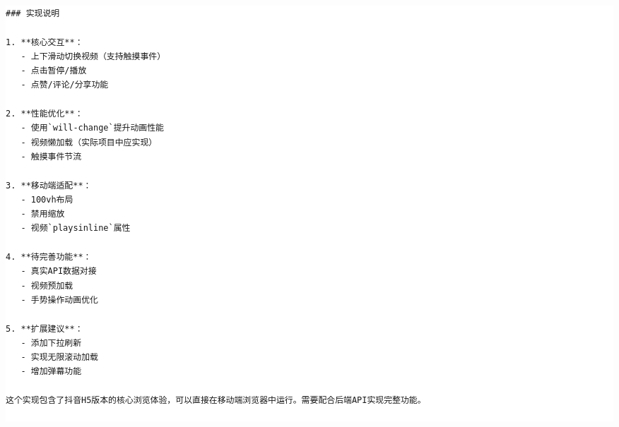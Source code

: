 ```
### 实现说明

1. **核心交互**：
   - 上下滑动切换视频（支持触摸事件）
   - 点击暂停/播放
   - 点赞/评论/分享功能

2. **性能优化**：
   - 使用`will-change`提升动画性能
   - 视频懒加载（实际项目中应实现）
   - 触摸事件节流

3. **移动端适配**：
   - 100vh布局
   - 禁用缩放
   - 视频`playsinline`属性

4. **待完善功能**：
   - 真实API数据对接
   - 视频预加载
   - 手势操作动画优化

5. **扩展建议**：
   - 添加下拉刷新
   - 实现无限滚动加载
   - 增加弹幕功能

这个实现包含了抖音H5版本的核心浏览体验，可以直接在移动端浏览器中运行。需要配合后端API实现完整功能。

